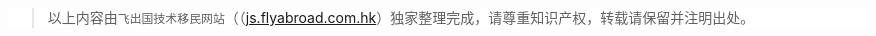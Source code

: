 > 以上内容由`飞出国技术移民网站`（（<a href="http://js.flyabroad.com.hk/ca/on/" target="_blank">js.flyabroad.com.hk</a>）独家整理完成，请尊重知识产权，转载请保留并注明出处。

[EMPLOYER/JOB OFFER]: http://bbs.fcgvisa.com/t/oinp-employer-job-offer/12183/
[ECA]: http://bbs.fcgvisa.com/t/eca-educational-credential-assessment/19877?target=_blank
[TEF Canada]: http://bbs.fcgvisa.com/t/tef-canada/20032?target=_blank
[CLB]: http://bbs.fcgvisa.com/t/canadian-language-benchmarks-clb/2995?target=_blank

[HUMAN CAPITAL]: http://bbs.fcgvisa.com/t/oinp-human-capital/12184?target=_blank
[Masters Graduates]: http://bbs.fcgvisa.com/t/onpnp-opportunities-ontario-international-masters-graduate/3823?target=_blank
[PhD Graduates]: http://bbs.fcgvisa.com/t/onpnp-opportunities-ontario-international-phd-graduates/3795?target=_blank
[Express Entry]: http://bbs.fcgvisa.com/t/ee-oinp-express-entry/12186?target=_blank
[Ontario Human Capital Priorities]: http://bbs.fcgvisa.com/t/hcp-ee-oinp-express-entry-application-guide-for-ontario-human-capital-priorities-stream/3810?target=_blank
[Ontario French-Speaking Skilled Worker]: http://bbs.fcgvisa.com/t/ee-ontario-express-entry-fssw-french-speaking-skilled-worker-stream/3804?target=_blank
[OINP e-Filing Portal]: http://bbs.fcgvisa.com/t/one-key-oinp-online-account-registration/21776?target=_blank